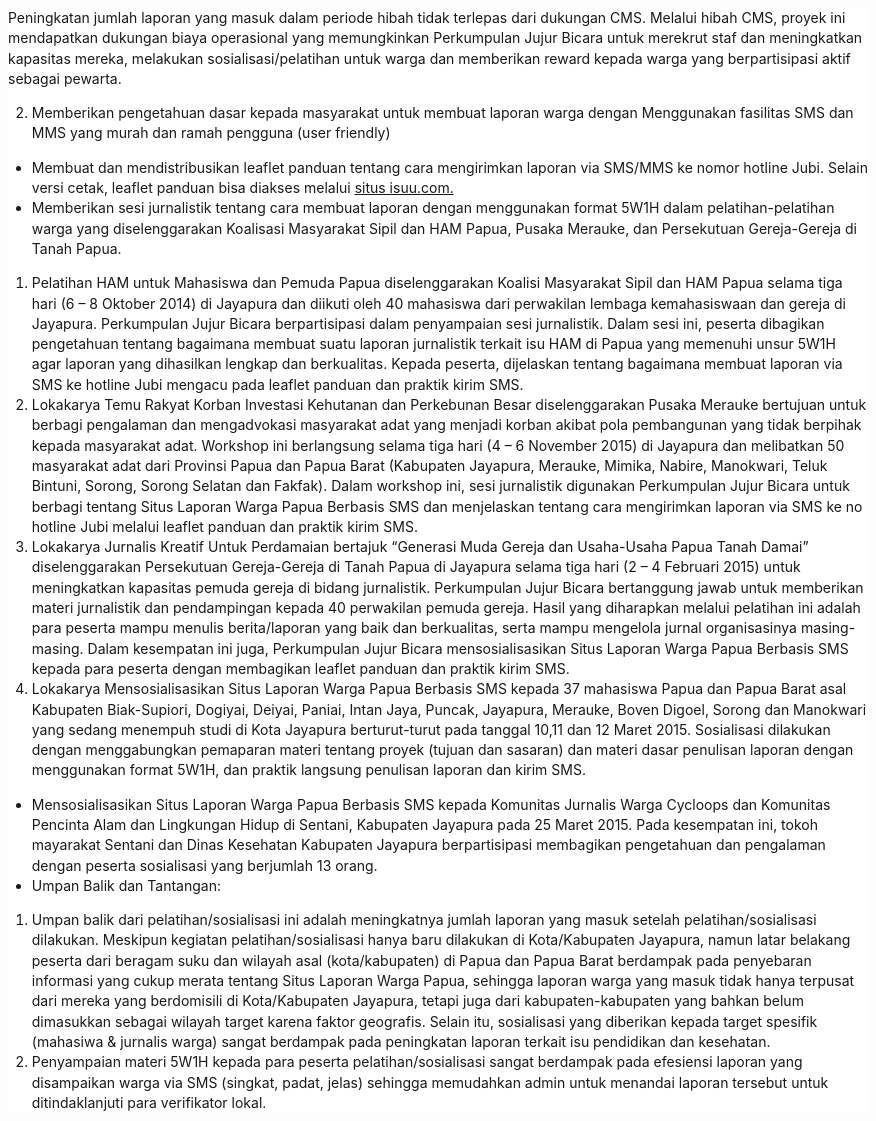 Peningkatan jumlah laporan yang masuk dalam periode hibah tidak terlepas dari dukungan CMS. Melalui hibah CMS, proyek ini mendapatkan dukungan biaya operasional yang memungkinkan Perkumpulan Jujur Bicara untuk merekrut staf dan meningkatkan kapasitas mereka, melakukan sosialisasi/pelatihan untuk warga dan memberikan reward kepada warga yang berpartisipasi aktif sebagai pewarta.

2. Memberikan pengetahuan dasar kepada masyarakat untuk membuat laporan warga dengan Menggunakan fasilitas SMS dan MMS yang murah dan ramah pengguna (user friendly)
* Membuat dan mendistribusikan leaflet panduan tentang cara mengirimkan laporan via SMS/MMS ke nomor hotline Jubi. Selain versi cetak, leaflet panduan bisa diakses melalui [situs isuu.com.](http://issuu.com/perkumpulanjubi/docs/situs_laporan_warga_papua)
* Memberikan sesi jurnalistik tentang cara membuat laporan dengan menggunakan format 5W1H dalam pelatihan-pelatihan warga yang diselenggarakan Koalisasi Masyarakat Sipil dan HAM Papua, Pusaka Merauke, dan Persekutuan Gereja-Gereja di Tanah Papua.
1. Pelatihan HAM untuk Mahasiswa dan Pemuda Papua diselenggarakan Koalisi Masyarakat Sipil dan HAM Papua selama tiga hari (6 – 8 Oktober 2014) di Jayapura dan diikuti oleh 40 mahasiswa dari perwakilan lembaga kemahasiswaan dan gereja di Jayapura. Perkumpulan Jujur Bicara berpartisipasi dalam penyampaian sesi jurnalistik. Dalam sesi ini, peserta dibagikan pengetahuan tentang bagaimana membuat suatu laporan jurnalistik terkait isu HAM di Papua yang memenuhi unsur 5W1H agar laporan yang dihasilkan lengkap dan berkualitas. Kepada peserta, dijelaskan tentang bagaimana membuat laporan via SMS ke hotline Jubi mengacu pada leaflet panduan dan praktik kirim SMS.
2. Lokakarya Temu Rakyat Korban Investasi Kehutanan dan Perkebunan Besar diselenggarakan Pusaka Merauke bertujuan untuk berbagi pengalaman dan mengadvokasi masyarakat adat yang menjadi korban akibat pola pembangunan yang tidak berpihak kepada masyarakat adat. Workshop ini berlangsung selama tiga hari (4 – 6 November 2015) di Jayapura dan melibatkan 50 masyarakat adat dari Provinsi Papua dan Papua Barat (Kabupaten Jayapura, Merauke, Mimika, Nabire, Manokwari, Teluk Bintuni, Sorong, Sorong Selatan dan Fakfak). Dalam workshop ini, sesi jurnalistik digunakan Perkumpulan Jujur Bicara untuk berbagi tentang Situs Laporan Warga Papua Berbasis SMS dan menjelaskan tentang cara mengirimkan laporan via SMS ke no hotline Jubi melalui leaflet panduan dan praktik kirim SMS.
3. Lokakarya Jurnalis Kreatif Untuk Perdamaian bertajuk “Generasi Muda Gereja dan Usaha-Usaha Papua Tanah Damai” diselenggarakan Persekutuan Gereja-Gereja di Tanah Papua di Jayapura selama tiga hari (2 – 4 Februari 2015) untuk meningkatkan kapasitas pemuda gereja di bidang jurnalistik. Perkumpulan Jujur Bicara bertanggung jawab untuk memberikan materi jurnalistik dan pendampingan kepada 40 perwakilan pemuda gereja. Hasil yang diharapkan melalui pelatihan ini adalah para peserta mampu menulis berita/laporan yang baik dan berkualitas, serta mampu mengelola jurnal organisasinya masing-masing. Dalam kesempatan ini juga, Perkumpulan Jujur Bicara mensosialisasikan Situs Laporan Warga Papua Berbasis SMS kepada para peserta dengan membagikan leaflet panduan dan praktik kirim SMS.
4. Lokakarya Mensosialisasikan Situs Laporan Warga Papua Berbasis SMS kepada 37 mahasiswa Papua dan Papua Barat asal Kabupaten Biak-Supiori, Dogiyai, Deiyai, Paniai, Intan Jaya, Puncak, Jayapura, Merauke, Boven Digoel, Sorong dan Manokwari yang sedang menempuh studi di Kota Jayapura berturut-turut pada tanggal 10,11 dan 12 Maret 2015. Sosialisasi dilakukan dengan menggabungkan pemaparan materi tentang proyek (tujuan dan sasaran) dan materi dasar penulisan laporan dengan menggunakan format 5W1H, dan praktik langsung penulisan laporan dan kirim SMS.
* Mensosialisasikan Situs Laporan Warga Papua Berbasis SMS kepada Komunitas Jurnalis Warga Cycloops dan Komunitas Pencinta Alam dan Lingkungan Hidup di Sentani, Kabupaten Jayapura pada 25 Maret 2015. Pada kesempatan ini, tokoh mayarakat Sentani dan Dinas Kesehatan Kabupaten Jayapura berpartisipasi membagikan pengetahuan dan pengalaman dengan peserta sosialisasi yang berjumlah 13 orang.
* Umpan Balik dan Tantangan:
1. Umpan balik dari pelatihan/sosialisasi ini adalah meningkatnya jumlah laporan yang masuk setelah pelatihan/sosialisasi dilakukan. Meskipun kegiatan pelatihan/sosialisasi hanya baru dilakukan di Kota/Kabupaten Jayapura, namun latar belakang peserta dari beragam suku dan wilayah asal (kota/kabupaten) di Papua dan Papua Barat berdampak pada penyebaran informasi yang cukup merata tentang Situs Laporan Warga Papua, sehingga laporan warga yang masuk tidak hanya terpusat dari mereka yang berdomisili di Kota/Kabupaten Jayapura, tetapi juga dari kabupaten-kabupaten yang bahkan belum dimasukkan sebagai wilayah target karena faktor geografis. Selain itu, sosialisasi yang diberikan kepada target spesifik (mahasiwa & jurnalis warga) sangat berdampak pada peningkatan laporan terkait isu pendidikan dan kesehatan.
2. Penyampaian materi 5W1H kepada para peserta pelatihan/sosialisasi sangat berdampak pada efesiensi laporan yang disampaikan warga via SMS (singkat, padat, jelas) sehingga memudahkan admin untuk menandai laporan tersebut untuk ditindaklanjuti para verifikator lokal.
